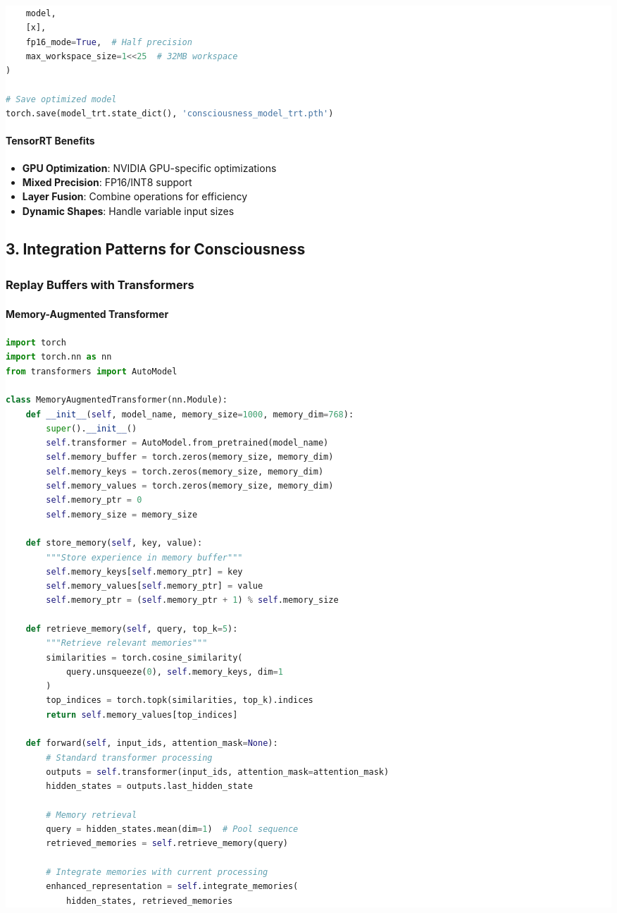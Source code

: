 ```python
    model, 
    [x], 
    fp16_mode=True,  # Half precision
    max_workspace_size=1<<25  # 32MB workspace
)

# Save optimized model
torch.save(model_trt.state_dict(), 'consciousness_model_trt.pth')
```

#### TensorRT Benefits
- **GPU Optimization**: NVIDIA GPU-specific optimizations
- **Mixed Precision**: FP16/INT8 support
- **Layer Fusion**: Combine operations for efficiency
- **Dynamic Shapes**: Handle variable input sizes

## 3. Integration Patterns for Consciousness

### Replay Buffers with Transformers

#### Memory-Augmented Transformer
```python
import torch
import torch.nn as nn
from transformers import AutoModel

class MemoryAugmentedTransformer(nn.Module):
    def __init__(self, model_name, memory_size=1000, memory_dim=768):
        super().__init__()
        self.transformer = AutoModel.from_pretrained(model_name)
        self.memory_buffer = torch.zeros(memory_size, memory_dim)
        self.memory_keys = torch.zeros(memory_size, memory_dim)
        self.memory_values = torch.zeros(memory_size, memory_dim)
        self.memory_ptr = 0
        self.memory_size = memory_size
    
    def store_memory(self, key, value):
        """Store experience in memory buffer"""
        self.memory_keys[self.memory_ptr] = key
        self.memory_values[self.memory_ptr] = value
        self.memory_ptr = (self.memory_ptr + 1) % self.memory_size
    
    def retrieve_memory(self, query, top_k=5):
        """Retrieve relevant memories"""
        similarities = torch.cosine_similarity(
            query.unsqueeze(0), self.memory_keys, dim=1
        )
        top_indices = torch.topk(similarities, top_k).indices
        return self.memory_values[top_indices]
    
    def forward(self, input_ids, attention_mask=None):
        # Standard transformer processing
        outputs = self.transformer(input_ids, attention_mask=attention_mask)
        hidden_states = outputs.last_hidden_state
        
        # Memory retrieval
        query = hidden_states.mean(dim=1)  # Pool sequence
        retrieved_memories = self.retrieve_memory(query)
        
        # Integrate memories with current processing
        enhanced_representation = self.integrate_memories(
            hidden_states, retrieved_memories
```